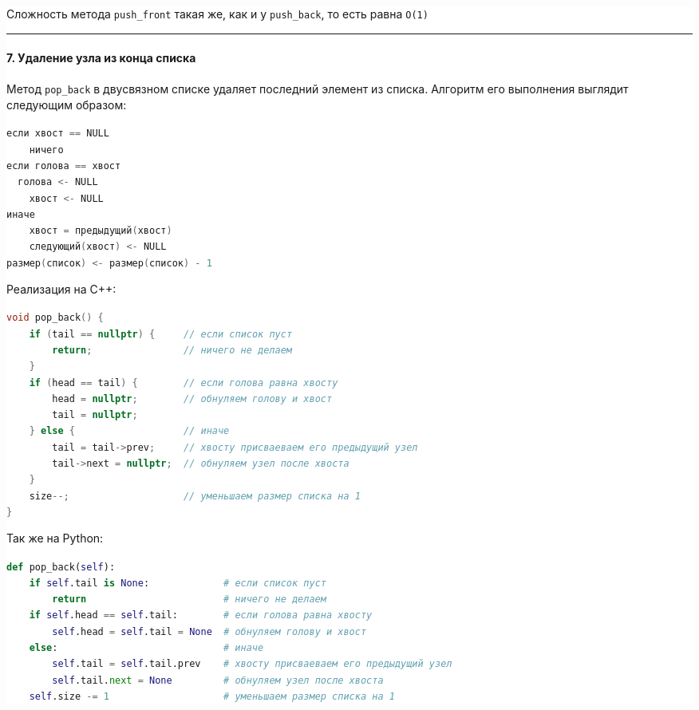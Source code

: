 <path d="M0 0 C-10.68 0.11, -53.4 0.55, -64.08 0.66 M0 0 C-10.68 0.11, -53.4 0.55, -64.08 0.66" stroke="#000" stroke-width="2" fill="none"></path></g><g transform="translate(170.0421167019531 305.3704123026239) rotate(0 -32.03875301689004 0.3289660277833377)"><path d="M-35.99 -9.89 C-43.43 -7.1, -50.86 -4.31, -64.08 0.66 M-35.99 -9.89 C-46.93 -5.78, -57.87 -1.67, -64.08 0.66" stroke="#000" stroke-width="2" fill="none"></path></g><g transform="translate(170.0421167019531 305.3704123026239) rotate(0 -32.03875301689004 0.3289660277833377)"><path d="M-35.78 10.63 C-43.27 7.99, -50.77 5.35, -64.08 0.66 M-35.78 10.63 C-46.8 6.75, -57.82 2.86, -64.08 0.66" stroke="#000" stroke-width="2" fill="none"></path></g></g><mask></mask></svg>

Сложность метода `push_front` такая же, как и у `push_back`, то есть равна `O(1)`

___

#### 7. Удаление узла из конца списка

Метод `pop_back` в двусвязном списке удаляет последний элемент из списка. Алгоритм его выполнения выглядит следующим образом:
```cpp
если хвост == NULL
	ничего
если голова == хвост
  голова <- NULL
	хвост <- NULL
иначе
	хвост = предыдущий(хвост)
	следующий(хвост) <- NULL
размер(список) <- размер(список) - 1
```

Реализация на С++:
```cpp
void pop_back() {
	if (tail == nullptr) {     // если список пуст
	    return;                // ничего не делаем
	}
	if (head == tail) {        // если голова равна хвосту
	    head = nullptr;        // обнуляем голову и хвост
	    tail = nullptr;
	} else {                   // иначе
	    tail = tail->prev;     // хвосту присваеваем его предыдущий узел
	    tail->next = nullptr;  // обнуляем узел после хвоста
	}
	size--;                    // уменьшаем размер списка на 1
}
```

Так же на Python:
```python
def pop_back(self):
	if self.tail is None:             # если список пуст
	    return                        # ничего не делаем
	if self.head == self.tail:        # если голова равна хвосту
	    self.head = self.tail = None  # обнуляем голову и хвост
	else:                             # иначе
	    self.tail = self.tail.prev    # хвосту присваеваем его предыдущий узел
	    self.tail.next = None         # обнуляем узел после хвоста
	self.size -= 1                    # уменьшаем размер списка на 1
```
